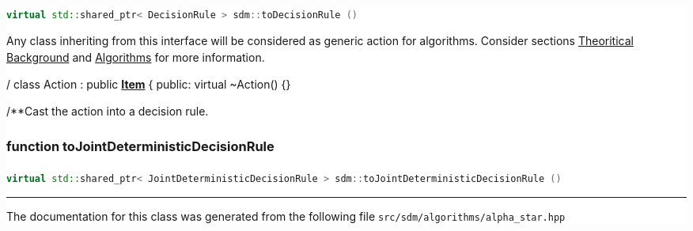 
```cpp
virtual std::shared_ptr< DecisionRule > sdm::toDecisionRule () 
```


Any class inheriting from this interface will be considered as generic action for algorithms. Consider sections [Theoritical Background](https://aldavid.gitlabpages.inria.fr/sdms/tutorials/theory.html) and [Algorithms](https://aldavid.gitlabpages.inria.fr/sdms/tutorials/algorithms/) for more information.

/ class Action : public [**Item**](classsdm_1_1Item.md) { public: virtual ~Action() {}

/\*\*Cast the action into a decision rule. 

        

### function toJointDeterministicDecisionRule 


```cpp
virtual std::shared_ptr< JointDeterministicDecisionRule > sdm::toJointDeterministicDecisionRule () 
```



------------------------------
The documentation for this class was generated from the following file `src/sdm/algorithms/alpha_star.hpp`